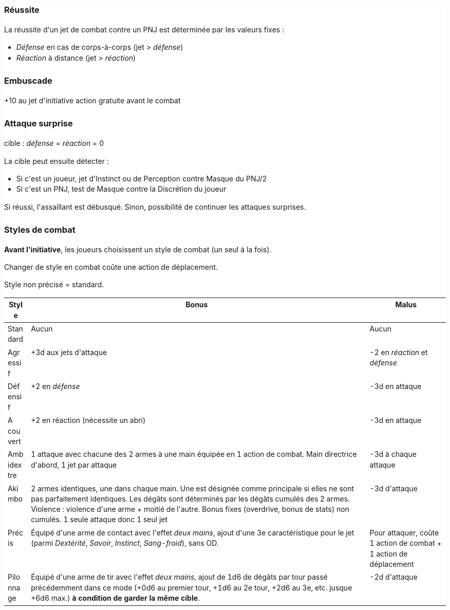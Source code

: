 ### Réussite
La réussite d'un jet de combat contre un PNJ est déterminée par les valeurs fixes :
- *Défense* en cas de corps-à-corps (jet > *défense*)
- *Réaction* à distance (jet > *réaction*)
### Embuscade
+10 au jet d'initiative
action gratuite avant le combat

### Attaque surprise
cible : *défense* = *réaction* = 0

La cible peut ensuite détecter :
- Si c'est un joueur, jet d'Instinct ou de Perception contre Masque du PNJ/2
- Si c'est un PNJ, test de Masque contre la Discrétion du joueur

Si réussi, l'assaillant est débusqué. Sinon, possibilité de continuer les attaques surprises.

### Styles de combat

**Avant l'initiative**, les joueurs choisissent un style de combat (un seul à la fois).

Changer de style en combat coûte une action de déplacement.

Style non précisé = standard.

| Style       | Bonus                                                                                                                                                                                                                                                                                                                                                                                                              | Malus                                                             |
| ----------- | ------------------------------------------------------------------------------------------------------------------------------------------------------------------------------------------------------------------------------------------------------------------------------------------------------------------------------------------------------------------------------------------------------------------ | ----------------------------------------------------------------- |
| Standard    | Aucun                                                                                                                                                                                                                                                                                                                                                                                                              | Aucun                                                             |     |     |
| Agressif    | +3d  aux jets d'attaque                                                                                                                                                                                                                                                                                                                                                                                            | -2 en *réaction* et *défense*                                     |     |     |
| Défensif    | +2 en *défense*                                                                                                                                                                                                                                                                                                                                                                                                    | -3d en attaque                                                    |     |     |
| A couvert   | +2 en réaction (nécessite un abri)                                                                                                                                                                                                                                                                                                                                                                                 | -3d en attaque                                                    |     |     |
| Ambidextre  | 1 attaque avec chacune des 2 armes à une main équipée en 1 action de combat. Main directrice d'abord, 1 jet par attaque                                                                                                                                                                                                                                                                                            | -3d à chaque attaque                                              |     |     |
| Akimbo      | 2 armes identiques, une dans chaque main. Une est désignée comme principale si elles ne sont pas parfaitement identiques. Les dégâts sont déterminés par les dégâts cumulés des 2 armes. Violence : violence d'une arme + moitié de l'autre. Bonus fixes (overdrive, bonus de stats) non cumulés. 1 seule attaque donc 1 seul jet                                                                                  | -3d d'attaque                                                     |     |     |
| Précis      | Équipé d'une arme de contact avec l'effet *deux mains*, ajout d'une 3e caractéristique pour le jet (parmi *Dextérité*, *Savoir*, *Instinct*, *Sang-froid*), sans OD.                                                                                                                                                                                                                                               | Pour attaquer, coûte 1 action de combat + 1 action de déplacement |     |     |
| Pilonnage   | Équipé d'une arme de tir avec l'effet *deux mains*, ajout de 1d6 de dégâts par tour passé précédemment dans ce mode (+0d6 au premier tour, +1d6 au 2e tour, +2d6 au 3e, etc. jusque +6d6 max.) **à condition de garder la même cible**.                                                                                                                                                                            | -2d d'attaque                                                     |     |     |